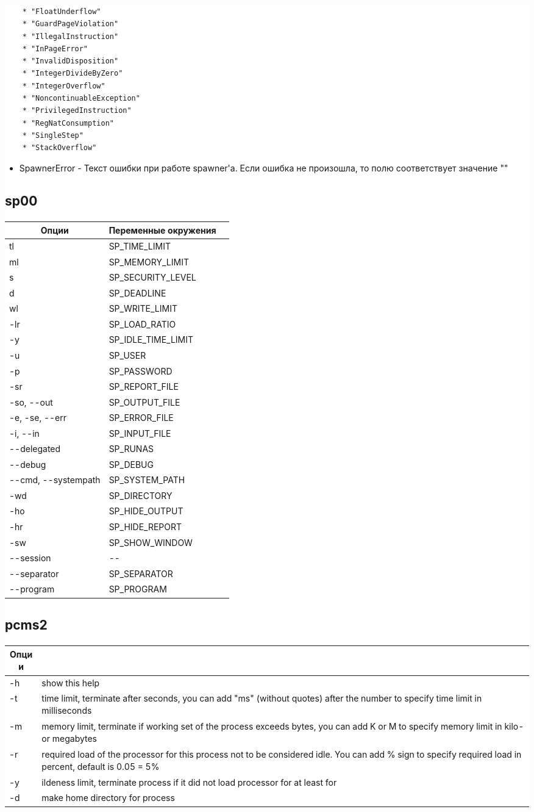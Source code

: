         * "FloatUnderflow"
        * "GuardPageViolation"
        * "IllegalInstruction"
        * "InPageError"
        * "InvalidDisposition"
        * "IntegerDivideByZero"
        * "IntegerOverflow"
        * "NoncontinuableException"
        * "PrivilegedInstruction"
        * "RegNatConsumption"
        * "SingleStep"
        * "StackOverflow"
* SpawnerError - Текст ошибки при работе spawner'а. 
        Если ошибка не произошла, то полю соответствует значение "<none>"


sp00
---------------------------------------------
|Опции                 | Переменные окружения |                         |
|----------------------|----------------------|-------------------------|
|tl                    | SP_TIME_LIMIT        |                         |
|ml                    | SP_MEMORY_LIMIT      |                         |
|s                     | SP_SECURITY_LEVEL    |                         |
|d                     | SP_DEADLINE          |                         |
|wl                    | SP_WRITE_LIMIT       |                         |
|-lr                   | SP_LOAD_RATIO        |                         |
|-y                    | SP_IDLE_TIME_LIMIT   |                         |
|-u                    | SP_USER              |                         |
|-p                    | SP_PASSWORD          |                         |
|-sr                   | SP_REPORT_FILE       |                         |
|-so, --out            | SP_OUTPUT_FILE       |                         |
|-e, -se, --err        | SP_ERROR_FILE        |                         |
|-i, --in              | SP_INPUT_FILE        |                         |
|--delegated           | SP_RUNAS             |                         |
|--debug               | SP_DEBUG             |                         |
|--cmd, --systempath   | SP_SYSTEM_PATH       |                         |
|-wd                   | SP_DIRECTORY         |                         |
|-ho                   | SP_HIDE_OUTPUT       |                         |
|-hr                   | SP_HIDE_REPORT       |                         |
|-sw                   | SP_SHOW_WINDOW       |                         |
|--session             |   --                 |                         |
|--separator           | SP_SEPARATOR         |                         |
|--program             | SP_PROGRAM           |                         |
pcms2
---------------------------------------------
|Опции                                                  |                                                                                                                                                        |
|-------------------------------------------------------|--------------------------------------------------------------------------------------------------------------------------------------------------------|
|  -h                                                   | show this help                                                                                                                                         |
|  -t <time-limit>                                      | time limit, terminate after <time-limit> seconds, you can add "ms" (without quotes) after the number to specify time limit in milliseconds             |
|  -m <mem-limit>                                       | memory limit, terminate if working set of the process exceeds <mem-limit> bytes, you can add K or M to specify memory limit in kilo- or megabytes      |
|  -r <req-load>                                        | required load of the processor for this process not to be considered idle. You can add % sign to specify required load in percent, default is 0.05 = 5%|
|  -y <idle-limit>                                      | ildeness limit, terminate process if it did not load processor for at least <req-load> for <idleness-limit>                                            |
|  -d <directory>                                       | make <directory> home directory for process                                                                                                            |